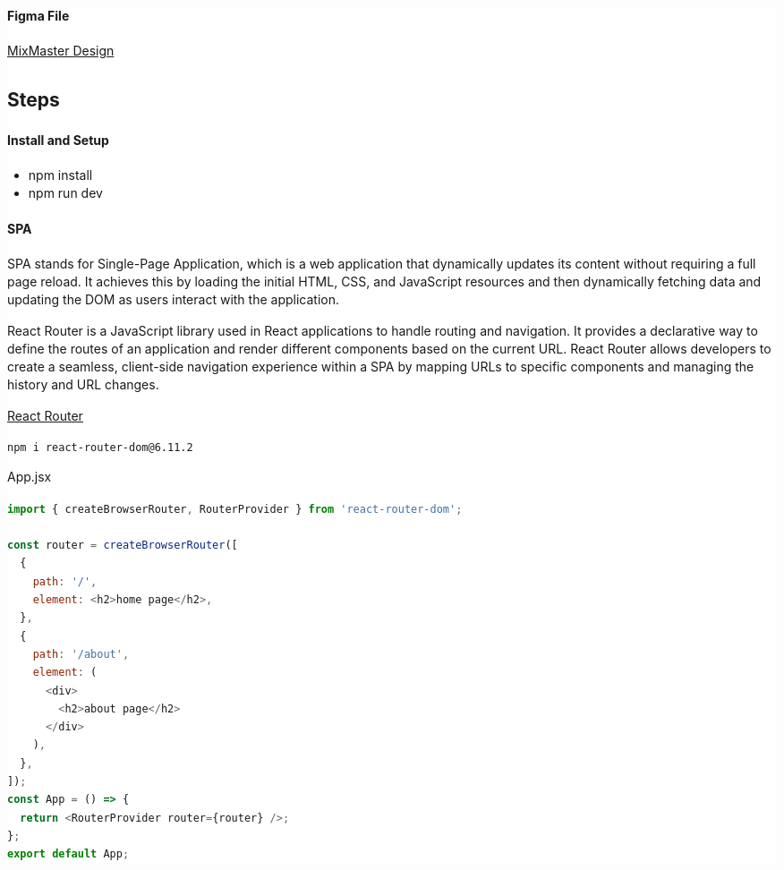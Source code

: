 #### Figma File

[MixMaster Design](https://www.figma.com/community/file/1255860657910062828)

## Steps

#### Install and Setup

- npm install
- npm run dev

#### SPA

SPA stands for Single-Page Application, which is a web application that dynamically updates its content without requiring a full page reload. It achieves this by loading the initial HTML, CSS, and JavaScript resources and then dynamically fetching data and updating the DOM as users interact with the application.

React Router is a JavaScript library used in React applications to handle routing and navigation. It provides a declarative way to define the routes of an application and render different components based on the current URL. React Router allows developers to create a seamless, client-side navigation experience within a SPA by mapping URLs to specific components and managing the history and URL changes.

[React Router](https://reactrouter.com/en/main)

```sh
npm i react-router-dom@6.11.2
```

App.jsx

```js
import { createBrowserRouter, RouterProvider } from 'react-router-dom';

const router = createBrowserRouter([
  {
    path: '/',
    element: <h2>home page</h2>,
  },
  {
    path: '/about',
    element: (
      <div>
        <h2>about page</h2>
      </div>
    ),
  },
]);
const App = () => {
  return <RouterProvider router={router} />;
};
export default App;
```
